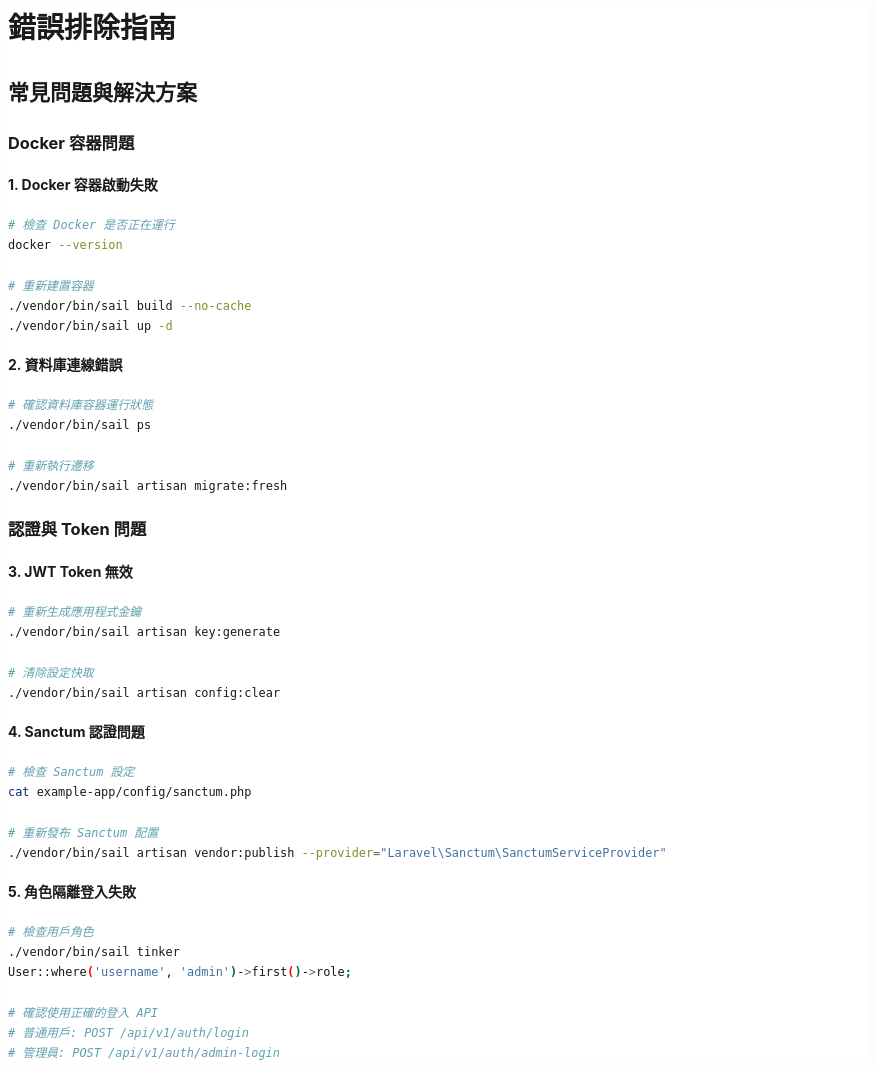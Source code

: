 # 錯誤排除指南

## 常見問題與解決方案

### Docker 容器問題

#### 1. Docker 容器啟動失敗

```bash
# 檢查 Docker 是否正在運行
docker --version

# 重新建置容器
./vendor/bin/sail build --no-cache
./vendor/bin/sail up -d
```

#### 2. 資料庫連線錯誤

```bash
# 確認資料庫容器運行狀態
./vendor/bin/sail ps

# 重新執行遷移
./vendor/bin/sail artisan migrate:fresh
```

### 認證與 Token 問題

#### 3. JWT Token 無效

```bash
# 重新生成應用程式金鑰
./vendor/bin/sail artisan key:generate

# 清除設定快取
./vendor/bin/sail artisan config:clear
```

#### 4. Sanctum 認證問題

```bash
# 檢查 Sanctum 設定
cat example-app/config/sanctum.php

# 重新發布 Sanctum 配置
./vendor/bin/sail artisan vendor:publish --provider="Laravel\Sanctum\SanctumServiceProvider"
```

#### 5. 角色隔離登入失敗

```bash
# 檢查用戶角色
./vendor/bin/sail tinker
User::where('username', 'admin')->first()->role;

# 確認使用正確的登入 API
# 普通用戶: POST /api/v1/auth/login
# 管理員: POST /api/v1/auth/admin-login
```
